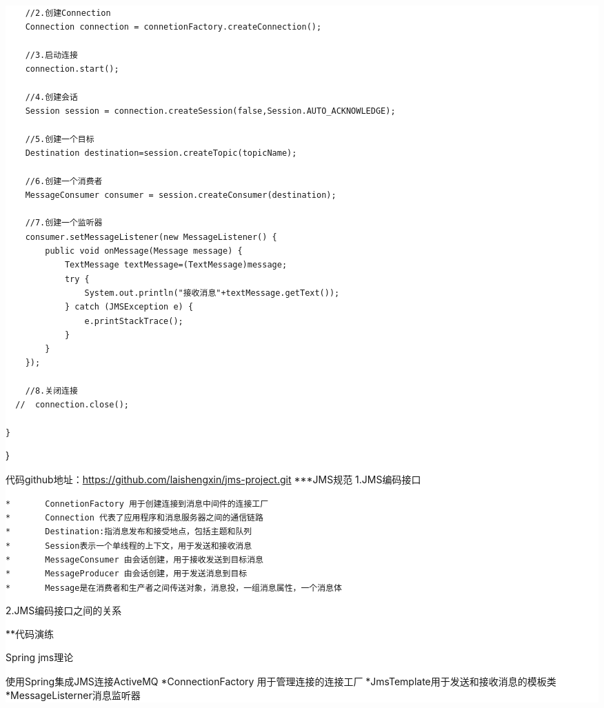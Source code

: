         //2.创建Connection
        Connection connection = connetionFactory.createConnection();

        //3.启动连接
        connection.start();

        //4.创建会话
        Session session = connection.createSession(false,Session.AUTO_ACKNOWLEDGE);

        //5.创建一个目标
        Destination destination=session.createTopic(topicName);

        //6.创建一个消费者
        MessageConsumer consumer = session.createConsumer(destination);

        //7.创建一个监听器
        consumer.setMessageListener(new MessageListener() {
            public void onMessage(Message message) {
                TextMessage textMessage=(TextMessage)message;
                try {
                    System.out.println("接收消息"+textMessage.getText());
                } catch (JMSException e) {
                    e.printStackTrace();
                }
            }
        });

        //8.关闭连接
      //  connection.close();

    }

}

代码github地址：https://github.com/laishengxin/jms-project.git
***JMS规范
1.JMS编码接口

	*       ConnetionFactory 用于创建连接到消息中间件的连接工厂
	*       Connection 代表了应用程序和消息服务器之间的通信链路
	*       Destination:指消息发布和接受地点，包括主题和队列
	*       Session表示一个单线程的上下文，用于发送和接收消息
	*       MessageConsumer 由会话创建，用于接收发送到目标消息
	*       MessageProducer 由会话创建，用于发送消息到目标
	*       Message是在消费者和生产者之间传送对象，消息投，一组消息属性，一个消息体


2.JMS编码接口之间的关系

**代码演练
  
Spring jms理论

使用Spring集成JMS连接ActiveMQ
*ConnectionFactory 用于管理连接的连接工厂
*JmsTemplate用于发送和接收消息的模板类
*MessageListerner消息监听器
